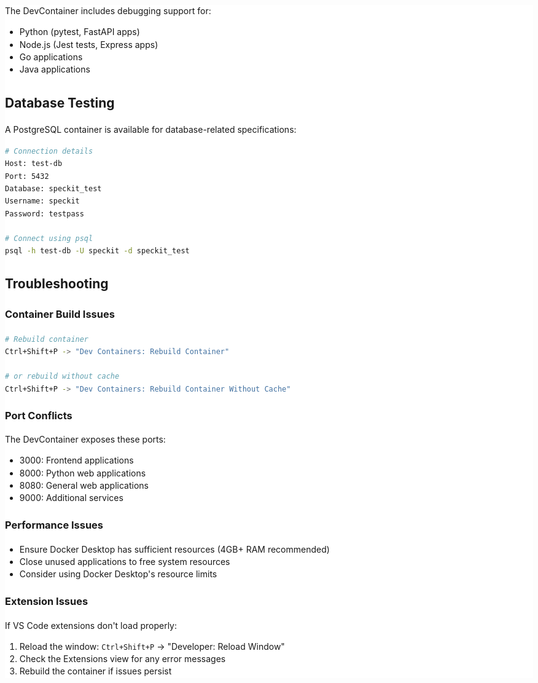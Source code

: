 The DevContainer includes debugging support for:
- Python (pytest, FastAPI apps)
- Node.js (Jest tests, Express apps)
- Go applications
- Java applications

## Database Testing

A PostgreSQL container is available for database-related specifications:

```bash
# Connection details
Host: test-db
Port: 5432
Database: speckit_test
Username: speckit  
Password: testpass

# Connect using psql
psql -h test-db -U speckit -d speckit_test
```

## Troubleshooting

### Container Build Issues

```bash
# Rebuild container
Ctrl+Shift+P -> "Dev Containers: Rebuild Container"

# or rebuild without cache
Ctrl+Shift+P -> "Dev Containers: Rebuild Container Without Cache"
```

### Port Conflicts

The DevContainer exposes these ports:
- 3000: Frontend applications
- 8000: Python web applications  
- 8080: General web applications
- 9000: Additional services

### Performance Issues

- Ensure Docker Desktop has sufficient resources (4GB+ RAM recommended)
- Close unused applications to free system resources
- Consider using Docker Desktop's resource limits

### Extension Issues

If VS Code extensions don't load properly:
1. Reload the window: `Ctrl+Shift+P` -> "Developer: Reload Window"
2. Check the Extensions view for any error messages
3. Rebuild the container if issues persist
